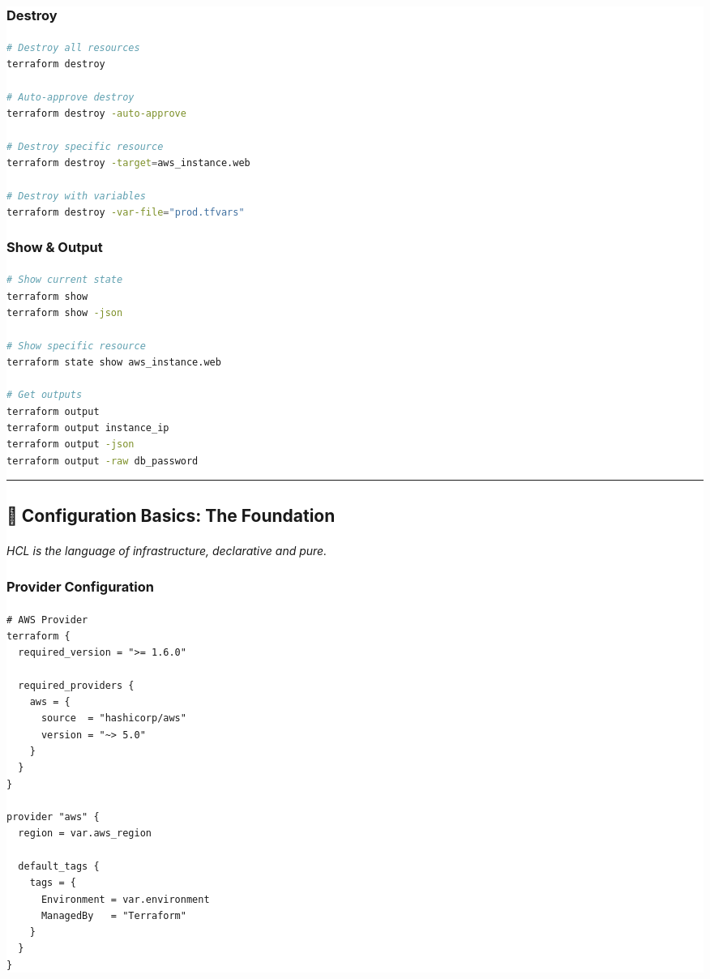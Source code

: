 ### Destroy

```bash
# Destroy all resources
terraform destroy

# Auto-approve destroy
terraform destroy -auto-approve

# Destroy specific resource
terraform destroy -target=aws_instance.web

# Destroy with variables
terraform destroy -var-file="prod.tfvars"
```

### Show & Output

```bash
# Show current state
terraform show
terraform show -json

# Show specific resource
terraform state show aws_instance.web

# Get outputs
terraform output
terraform output instance_ip
terraform output -json
terraform output -raw db_password
```

---

## 📝 Configuration Basics: The Foundation

*HCL is the language of infrastructure, declarative and pure.*

### Provider Configuration

```hcl
# AWS Provider
terraform {
  required_version = ">= 1.6.0"
  
  required_providers {
    aws = {
      source  = "hashicorp/aws"
      version = "~> 5.0"
    }
  }
}

provider "aws" {
  region = var.aws_region
  
  default_tags {
    tags = {
      Environment = var.environment
      ManagedBy   = "Terraform"
    }
  }
}

```